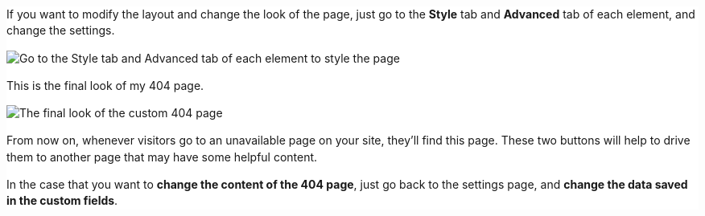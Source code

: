 If you want to modify the layout and change the look of the page, just go to the **Style** tab and **Advanced** tab of each element, and change the settings.

![Go to the Style tab and Advanced tab of each element to style the page](https://imgur.elightup.com/PzQFrVu.png)

This is the final look of my 404 page.

![The final look of the custom 404 page](https://imgur.elightup.com/T2DDpXq.png)

From now on, whenever visitors go to an unavailable page on your site, they’ll find this page. These two buttons will help to drive them to another page that may have some helpful content.

In the case that you want to **change the content of the 404 page**, just go back to the settings page, and **change the data saved in the custom fields**.
